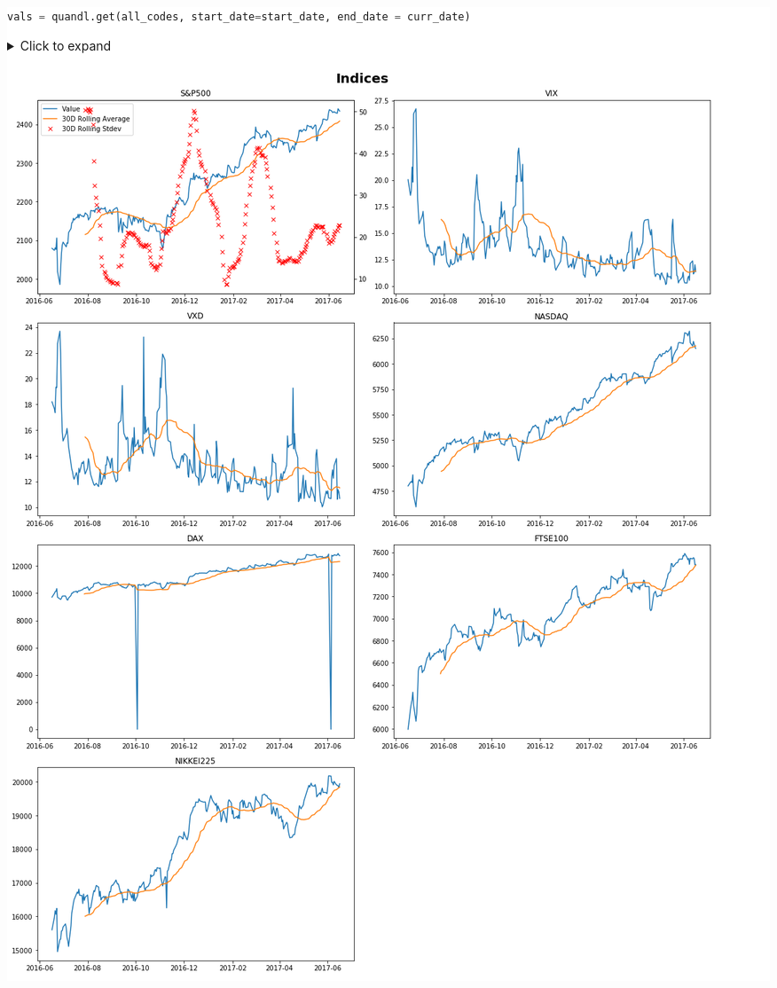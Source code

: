 


```python
vals = quandl.get(all_codes, start_date=start_date, end_date = curr_date)
```

<details><summary>Click to expand</summary></details>



![png](/img/findashboard_7_0.png)
